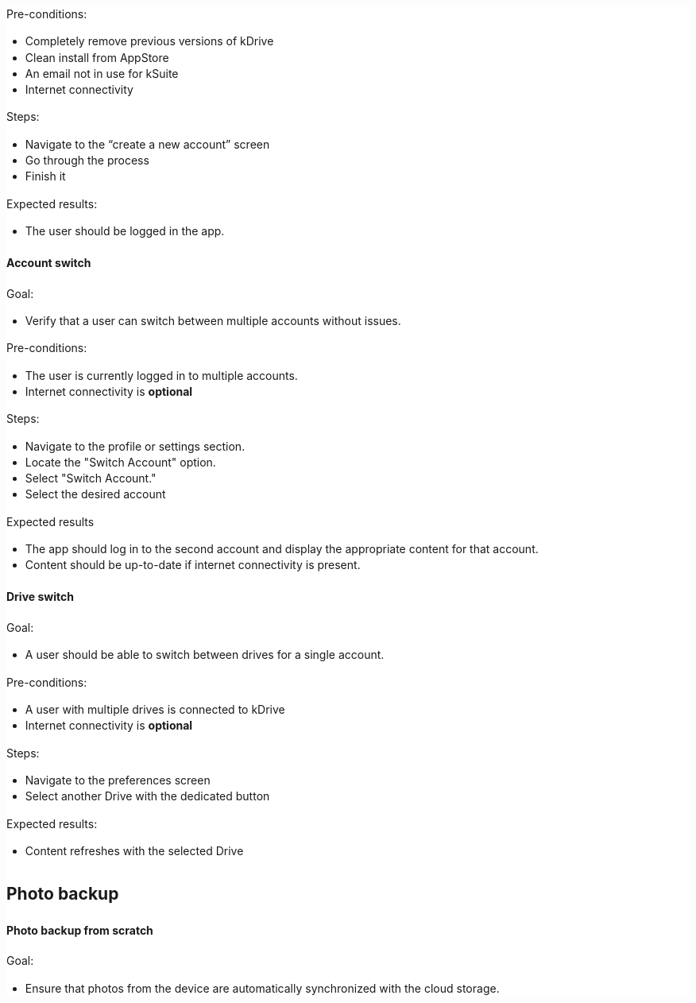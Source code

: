 Pre-conditions: 
- Completely remove previous versions of kDrive
- Clean install from AppStore
- An email not in use for kSuite
- Internet connectivity

Steps:
- Navigate to the “create a new account” screen
- Go through the process
- Finish it

Expected results: 
- The user should be logged in the app.

#### Account switch

Goal: 
- Verify that a user can switch between multiple accounts without issues.

Pre-conditions:
- The user is currently logged in to multiple accounts.
- Internet connectivity is __optional__

Steps:
- Navigate to the profile or settings section.
- Locate the "Switch Account" option.
- Select "Switch Account."
- Select the desired account

Expected results
- The app should log in to the second account and display the appropriate content for that account. 
- Content should be up-to-date if internet connectivity is present.

#### Drive switch

Goal: 
- A user should be able to switch between drives for a single account.

Pre-conditions:
- A user with multiple drives is connected to kDrive
- Internet connectivity is __optional__

Steps:
- Navigate to the preferences screen
- Select another Drive with the dedicated button

Expected results:
- Content refreshes with the selected Drive

## Photo backup

#### Photo backup from scratch

Goal: 
- Ensure that photos from the device are automatically synchronized with the cloud storage.
